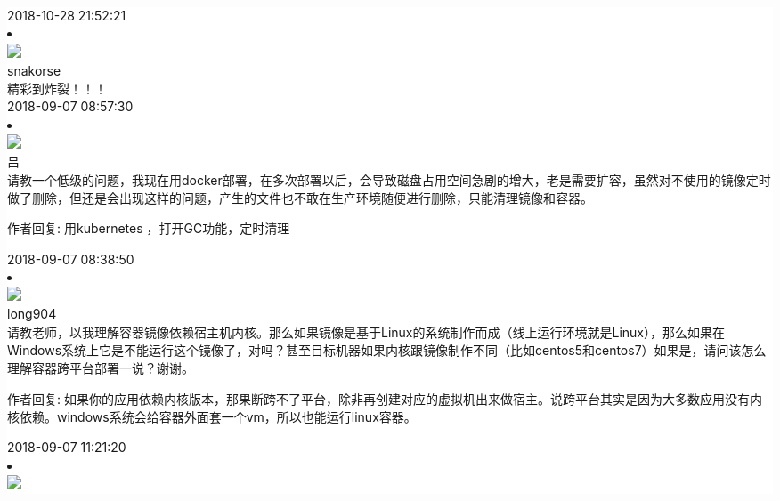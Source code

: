   </div>
  <div class="_3klNVc4Z_0">
    <div class="_3Hkula0k_0">2018-10-28 21:52:21</div>
  </div>
</div>
</div>
</li>
<li>
<div class="_2sjJGcOH_0"><img src="https://static001.geekbang.org/account/avatar/00/10/3f/b7/0d8b5431.jpg"
  class="_3FLYR4bF_0">
<div class="_36ChpWj4_0">
  <div class="_2zFoi7sd_0"><span>snakorse</span>
  </div>
  <div class="_2_QraFYR_0">精彩到炸裂！！！</div>
  <div class="_10o3OAxT_0">
    
  </div>
  <div class="_3klNVc4Z_0">
    <div class="_3Hkula0k_0">2018-09-07 08:57:30</div>
  </div>
</div>
</div>
</li>
<li>
<div class="_2sjJGcOH_0"><img src="https://static001.geekbang.org/account/avatar/00/12/7a/0a/0ce5c232.jpg"
  class="_3FLYR4bF_0">
<div class="_36ChpWj4_0">
  <div class="_2zFoi7sd_0"><span>吕</span>
  </div>
  <div class="_2_QraFYR_0">请教一个低级的问题，我现在用docker部署，在多次部署以后，会导致磁盘占用空间急剧的增大，老是需要扩容，虽然对不使用的镜像定时做了删除，但还是会出现这样的问题，产生的文件也不敢在生产环境随便进行删除，只能清理镜像和容器。<br></div>
  <div class="_10o3OAxT_0">
    <p class="_3KxQPN3V_0">作者回复: 用kubernetes ，打开GC功能，定时清理</p>
  </div>
  <div class="_3klNVc4Z_0">
    <div class="_3Hkula0k_0">2018-09-07 08:38:50</div>
  </div>
</div>
</div>
</li>
<li>
<div class="_2sjJGcOH_0"><img src="https://static001.geekbang.org/account/avatar/00/0f/42/61/78d5d09a.jpg"
  class="_3FLYR4bF_0">
<div class="_36ChpWj4_0">
  <div class="_2zFoi7sd_0"><span>long904</span>
  </div>
  <div class="_2_QraFYR_0">请教老师，以我理解容器镜像依赖宿主机内核。那么如果镜像是基于Linux的系统制作而成（线上运行环境就是Linux），那么如果在Windows系统上它是不能运行这个镜像了，对吗？甚至目标机器如果内核跟镜像制作不同（比如centos5和centos7）如果是，请问该怎么理解容器跨平台部署一说？谢谢。</div>
  <div class="_10o3OAxT_0">
    <p class="_3KxQPN3V_0">作者回复: 如果你的应用依赖内核版本，那果断跨不了平台，除非再创建对应的虚拟机出来做宿主。说跨平台其实是因为大多数应用没有内核依赖。windows系统会给容器外面套一个vm，所以也能运行linux容器。</p>
  </div>
  <div class="_3klNVc4Z_0">
    <div class="_3Hkula0k_0">2018-09-07 11:21:20</div>
  </div>
</div>
</div>
</li>
<li>
<div class="_2sjJGcOH_0"><img src="https://static001.geekbang.org/account/avatar/00/16/5a/5f/68cb4387.jpg"
  class="_3FLYR4bF_0">
<div class="_36ChpWj4_0">